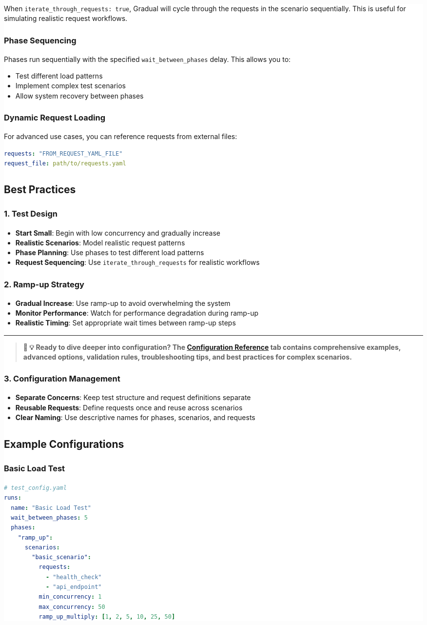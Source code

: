 When `iterate_through_requests: true`, Gradual will cycle through the requests in the scenario sequentially. This is useful for simulating realistic request workflows.

### Phase Sequencing

Phases run sequentially with the specified `wait_between_phases` delay. This allows you to:
- Test different load patterns
- Implement complex test scenarios
- Allow system recovery between phases

### Dynamic Request Loading

For advanced use cases, you can reference requests from external files:

```yaml
requests: "FROM_REQUEST_YAML_FILE"
request_file: path/to/requests.yaml
```

## Best Practices

### 1. Test Design

- **Start Small**: Begin with low concurrency and gradually increase
- **Realistic Scenarios**: Model realistic request patterns
- **Phase Planning**: Use phases to test different load patterns
- **Request Sequencing**: Use `iterate_through_requests` for realistic workflows

### 2. Ramp-up Strategy

- **Gradual Increase**: Use ramp-up to avoid overwhelming the system
- **Monitor Performance**: Watch for performance degradation during ramp-up
- **Realistic Timing**: Set appropriate wait times between ramp-up steps

---

> **📖 💡 Ready to dive deeper into configuration? The [Configuration Reference](configuration_reference.md) tab contains comprehensive examples, advanced options, validation rules, troubleshooting tips, and best practices for complex scenarios.**

### 3. Configuration Management

- **Separate Concerns**: Keep test structure and request definitions separate
- **Reusable Requests**: Define requests once and reuse across scenarios
- **Clear Naming**: Use descriptive names for phases, scenarios, and requests

## Example Configurations

### Basic Load Test

```yaml
# test_config.yaml
runs:
  name: "Basic Load Test"
  wait_between_phases: 5
  phases:
    "ramp_up":
      scenarios:
        "basic_scenario":
          requests:
            - "health_check"
            - "api_endpoint"
          min_concurrency: 1
          max_concurrency: 50
          ramp_up_multiply: [1, 2, 5, 10, 25, 50]
```